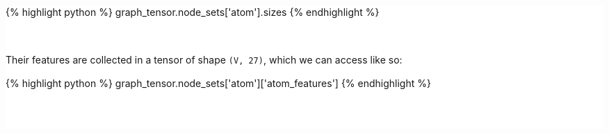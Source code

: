 {% highlight python %}
graph_tensor.node_sets['atom'].sizes
{% endhighlight %}
<pre class="output">
<tf.Tensor: shape=(1,), dtype=int32, numpy=array([33], dtype=int32)>
</pre>

Their features are collected in a tensor of shape `(V, 27)`, which we can access like so:

{% highlight python %}
graph_tensor.node_sets['atom']['atom_features']
{% endhighlight %}
<pre class="output">
<tf.Tensor: shape=(33, 27), dtype=float32, numpy=
array([[0., 1., 0., 0., 0., 0., 0., 0., 0., 0., 0., 0., 0., 0., 0., 0.,
        0., 0., 0., 0., 0., 0., 0., 1., 0., 0., 0.],
       [0., 1., 0., 0., 0., 0., 0., 0., 0., 0., 0., 0., 0., 0., 0., 0.,
        0., 0., 1., 0., 0., 0., 1., 0., 0., 0., 0.],
       [0., 1., 0., 0., 0., 0., 0., 0., 0., 0., 0., 0., 0., 0., 0., 0.,
        0., 0., 1., 0., 0., 0., 1., 0., 0., 0., 0.],
       [0., 1., 0., 0., 0., 0., 0., 0., 0., 0., 0., 0., 0., 0., 0., 0.,
        0., 0., 0., 0., 0., 0., 0., 1., 0., 0., 0.],
       [0., 1., 0., 0., 0., 0., 0., 0., 0., 0., 0., 0., 0., 0., 0., 0.,
        0., 0., 0., 0., 0., 0., 1., 0., 0., 0., 0.],
       [0., 1., 0., 0., 0., 0., 0., 0., 0., 0., 0., 0., 0., 0., 0., 0.,
        0., 0., 0., 0., 0., 0., 1., 0., 0., 0., 0.],
       [0., 1., 0., 0., 0., 0., 0., 0., 0., 0., 0., 0., 0., 0., 0., 0.,
        0., 0., 0., 0., 0., 0., 0., 1., 0., 0., 0.],
       [0., 1., 0., 0., 0., 0., 0., 0., 0., 0., 0., 0., 0., 0., 0., 0.,
        0., 0., 0., 0., 0., 0., 0., 1., 0., 0., 0.],
       [0., 1., 0., 0., 0., 0., 0., 0., 0., 0., 0., 0., 0., 0., 0., 0.,
        0., 0., 0., 0., 0., 0., 0., 1., 0., 0., 0.],
       [0., 1., 0., 0., 0., 0., 0., 0., 0., 0., 0., 0., 0., 0., 0., 0.,
        0., 0., 0., 0., 0., 0., 0., 1., 0., 0., 0.],
       [0., 1., 0., 0., 0., 0., 0., 0., 0., 0., 0., 1., 0., 0., 0., 0.,
        0., 0., 0., 0., 0., 0., 0., 1., 0., 0., 0.],
       [0., 1., 0., 0., 0., 0., 0., 0., 0., 0., 0., 0., 0., 0., 0., 0.,
        0., 0., 0., 0., 0., 0., 0., 1., 0., 0., 0.],
       [0., 1., 0., 0., 0., 0., 0., 0., 0., 0., 0., 0., 0., 0., 0., 0.,
        0., 0., 0., 0., 0., 0., 0., 1., 0., 0., 0.],
       [0., 1., 0., 0., 0., 0., 0., 0., 0., 0., 0., 0., 0., 0., 0., 0.,
        0., 0., 0., 0., 0., 0., 0., 1., 0., 0., 0.],
       [0., 1., 0., 0., 0., 0., 0., 0., 0., 0., 0., 0., 0., 0., 0., 0.,
        0., 0., 0., 0., 0., 0., 0., 1., 0., 0., 0.],
       [0., 1., 0., 0., 0., 0., 0., 0., 0., 0., 0., 1., 0., 0., 0., 0.,
        0., 0., 0., 0., 0., 0., 0., 1., 0., 0., 0.],
       [0., 1., 0., 0., 0., 0., 0., 0., 0., 0., 0., 0., 0., 0., 0., 0.,
        0., 0., 0., 0., 0., 0., 0., 1., 0., 0., 0.],
       [0., 1., 0., 0., 0., 0., 0., 0., 0., 0., 0., 0., 0., 0., 0., 0.,
        0., 0., 0., 0., 0., 0., 0., 1., 0., 0., 0.],
       [0., 1., 0., 0., 0., 0., 0., 0., 0., 0., 0., 0., 0., 0., 0., 0.,
        0., 0., 0., 0., 0., 0., 0., 1., 0., 0., 0.],
       [0., 1., 0., 0., 0., 0., 0., 0., 0., 0., 0., 0., 0., 0., 0., 0.,
        0., 0., 0., 0., 0., 0., 0., 1., 0., 0., 0.],
       [0., 1., 0., 0., 0., 0., 0., 0., 0., 0., 0., 0., 0., 0., 0., 0.,
        0., 0., 0., 0., 0., 0., 0., 1., 0., 0., 0.],
       [0., 1., 0., 0., 0., 0., 0., 0., 0., 0., 0., 0., 0., 0., 0., 0.,
        0., 0., 0., 0., 0., 0., 0., 1., 0., 0., 0.],
       [0., 1., 0., 0., 0., 0., 0., 0., 0., 0., 0., 0., 0., 0., 0., 0.,
        0., 0., 0., 0., 0., 0., 0., 1., 0., 0., 0.],
       [0., 1., 0., 0., 0., 0., 0., 0., 0., 0., 0., 0., 0., 0., 0., 0.,
        0., 0., 1., 0., 0., 0., 1., 0., 0., 0., 0.],
       [0., 0., 0., 1., 0., 0., 0., 0., 0., 0., 0., 0., 0., 0., 0., 0.,
        0., 0., 0., 0., 0., 0., 1., 0., 1., 0., 0.],

[1]: V. B. Siramshetty et al. Critical Assessment of Artificial Intelligence
[2]: K. Han et al. Reliable Graph Neural Networks for Drug Discovery Under